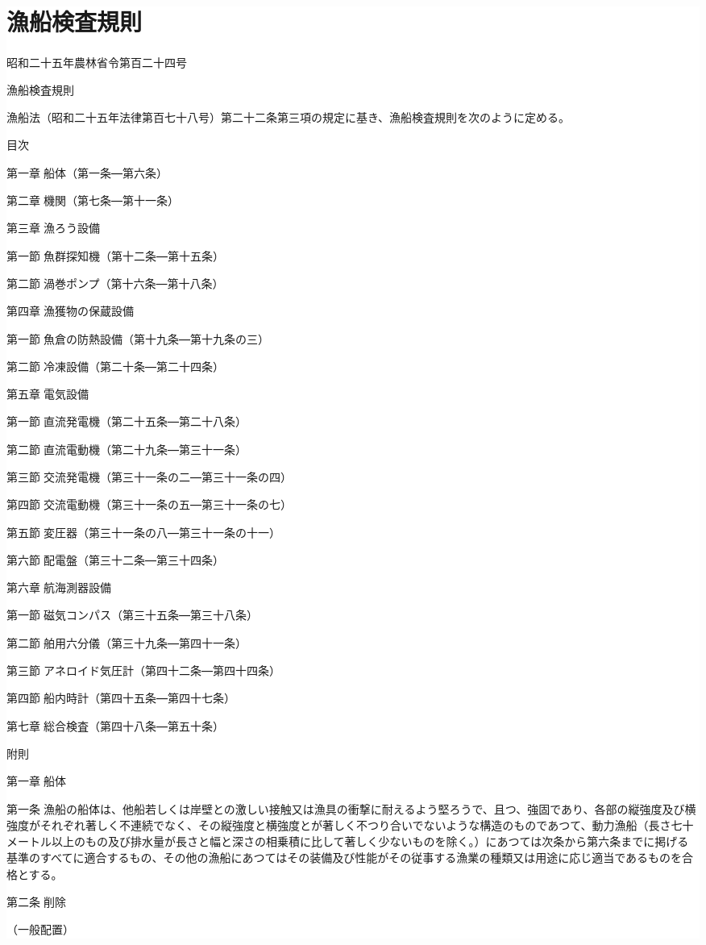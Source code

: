 # 漁船検査規則

昭和二十五年農林省令第百二十四号

漁船検査規則

漁船法（昭和二十五年法律第百七十八号）第二十二条第三項の規定に基き、漁船検査規則を次のように定める。

目次

第一章 船体（第一条―第六条）

第二章 機関（第七条―第十一条）

第三章 漁ろう設備

第一節 魚群探知機（第十二条―第十五条）

第二節 渦巻ポンプ（第十六条―第十八条）

第四章 漁獲物の保蔵設備

第一節 魚倉の防熱設備（第十九条―第十九条の三）

第二節 冷凍設備（第二十条―第二十四条）

第五章 電気設備

第一節 直流発電機（第二十五条―第二十八条）

第二節 直流電動機（第二十九条―第三十一条）

第三節 交流発電機（第三十一条の二―第三十一条の四）

第四節 交流電動機（第三十一条の五―第三十一条の七）

第五節 変圧器（第三十一条の八―第三十一条の十一）

第六節 配電盤（第三十二条―第三十四条）

第六章 航海測器設備

第一節 磁気コンパス（第三十五条―第三十八条）

第二節 舶用六分儀（第三十九条―第四十一条）

第三節 アネロイド気圧計（第四十二条―第四十四条）

第四節 船内時計（第四十五条―第四十七条）

第七章 総合検査（第四十八条―第五十条）

附則

第一章 船体

第一条 漁船の船体は、他船若しくは岸壁との激しい接触又は漁具の衝撃に耐えるよう堅ろうで、且つ、強固であり、各部の縦強度及び横強度がそれぞれ著しく不連続でなく、その縦強度と横強度とが著しく不つり合いでないような構造のものであつて、動力漁船（長さ七十メートル以上のもの及び排水量が長さと幅と深さの相乗積に比して著しく少ないものを除く。）にあつては次条から第六条までに掲げる基準のすべてに適合するもの、その他の漁船にあつてはその装備及び性能がその従事する漁業の種類又は用途に応じ適当であるものを合格とする。

第二条 削除

（一般配置）
